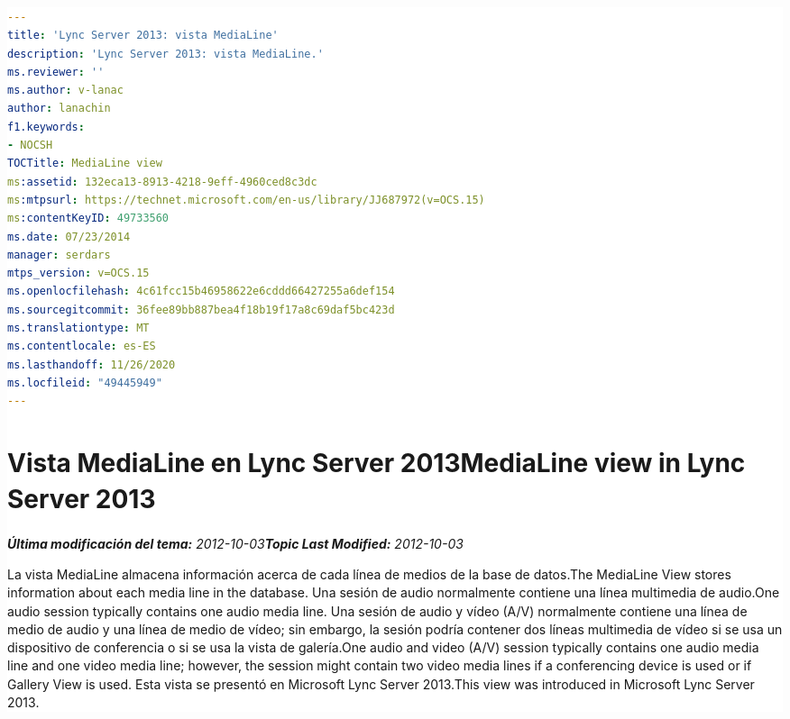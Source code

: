 ```yaml
---
title: 'Lync Server 2013: vista MediaLine'
description: 'Lync Server 2013: vista MediaLine.'
ms.reviewer: ''
ms.author: v-lanac
author: lanachin
f1.keywords:
- NOCSH
TOCTitle: MediaLine view
ms:assetid: 132eca13-8913-4218-9eff-4960ced8c3dc
ms:mtpsurl: https://technet.microsoft.com/en-us/library/JJ687972(v=OCS.15)
ms:contentKeyID: 49733560
ms.date: 07/23/2014
manager: serdars
mtps_version: v=OCS.15
ms.openlocfilehash: 4c61fcc15b46958622e6cddd66427255a6def154
ms.sourcegitcommit: 36fee89bb887bea4f18b19f17a8c69daf5bc423d
ms.translationtype: MT
ms.contentlocale: es-ES
ms.lasthandoff: 11/26/2020
ms.locfileid: "49445949"
---
```

# <a name="medialine-view-in-lync-server-2013"></a><span data-ttu-id="ebfe1-103">Vista MediaLine en Lync Server 2013</span><span class="sxs-lookup"><span data-stu-id="ebfe1-103">MediaLine view in Lync Server 2013</span></span>

<div data-xmlns="http://www.w3.org/1999/xhtml">

<div class="topic" data-xmlns="http://www.w3.org/1999/xhtml" data-msxsl="urn:schemas-microsoft-com:xslt" data-cs="https://msdn.microsoft.com/">

<div data-asp="https://msdn2.microsoft.com/asp">



</div>

<div id="mainSection">

<div id="mainBody"><span data-ttu-id="ebfe1-104">

<span> </span></span><span class="sxs-lookup"><span data-stu-id="ebfe1-104">

<span> </span></span></span>

<span data-ttu-id="ebfe1-105">_**Última modificación del tema:** 2012-10-03_</span><span class="sxs-lookup"><span data-stu-id="ebfe1-105">_**Topic Last Modified:** 2012-10-03_</span></span>

<span data-ttu-id="ebfe1-106">La vista MediaLine almacena información acerca de cada línea de medios de la base de datos.</span><span class="sxs-lookup"><span data-stu-id="ebfe1-106">The MediaLine View stores information about each media line in the database.</span></span> <span data-ttu-id="ebfe1-107">Una sesión de audio normalmente contiene una línea multimedia de audio.</span><span class="sxs-lookup"><span data-stu-id="ebfe1-107">One audio session typically contains one audio media line.</span></span> <span data-ttu-id="ebfe1-108">Una sesión de audio y vídeo (A/V) normalmente contiene una línea de medio de audio y una línea de medio de vídeo; sin embargo, la sesión podría contener dos líneas multimedia de vídeo si se usa un dispositivo de conferencia o si se usa la vista de galería.</span><span class="sxs-lookup"><span data-stu-id="ebfe1-108">One audio and video (A/V) session typically contains one audio media line and one video media line; however, the session might contain two video media lines if a conferencing device is used or if Gallery View is used.</span></span> <span data-ttu-id="ebfe1-109">Esta vista se presentó en Microsoft Lync Server 2013.</span><span class="sxs-lookup"><span data-stu-id="ebfe1-109">This view was introduced in Microsoft Lync Server 2013.</span></span>
